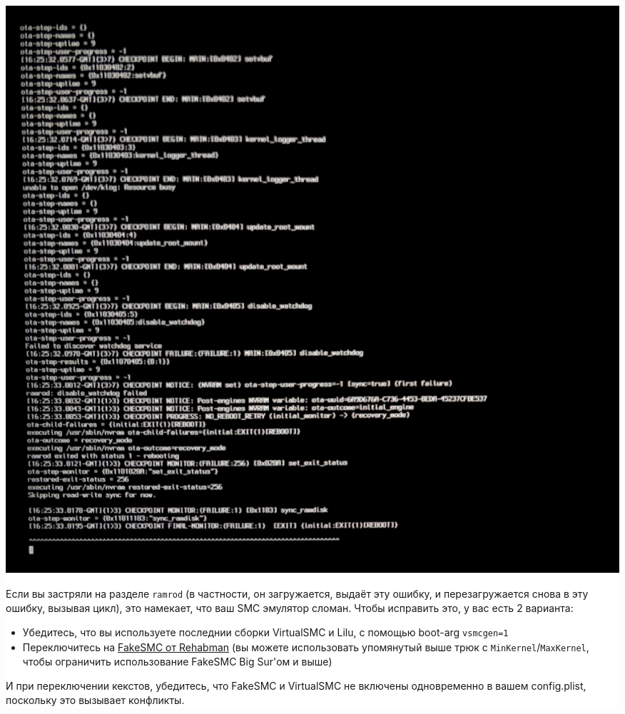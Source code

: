 ![Credit to Notiflux for image](../../../img/extras/big-sur/readme/ramrod.jpg)

Если вы застряли на разделе `ramrod` (в частности, он загружается, выдаёт эту ошибку, и перезагружается снова в эту ошибку, вызывая цикл), это намекает, что ваш SMC эмулятор сломан. Чтобы исправить это, у вас есть 2 варианта:

* Убедитесь, что вы используете последнии сборки VirtualSMC и Lilu, с помощью boot-arg `vsmcgen=1`
* Переключитесь на [FakeSMC от Rehabman](https://bitbucket.org/RehabMan/os-x-fakesmc-kozlek/downloads/) (вы можете использовать упомянутый выше трюк c `MinKernel`/`MaxKernel`, чтобы ограничить использование FakeSMC Big Sur'ом и выше)

И при переключении кекстов, убедитесь, что FakeSMC и VirtualSMC не включены одновременно в вашем config.plist, поскольку это вызывает конфликты.
